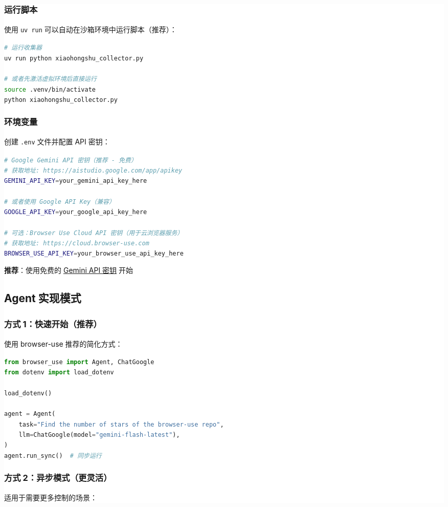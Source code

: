 ### 运行脚本

使用 `uv run` 可以自动在沙箱环境中运行脚本（推荐）：

```bash
# 运行收集器
uv run python xiaohongshu_collector.py

# 或者先激活虚拟环境后直接运行
source .venv/bin/activate
python xiaohongshu_collector.py
```

### 环境变量

创建 `.env` 文件并配置 API 密钥：

```bash
# Google Gemini API 密钥（推荐 - 免费）
# 获取地址: https://aistudio.google.com/app/apikey
GEMINI_API_KEY=your_gemini_api_key_here

# 或者使用 Google API Key（兼容）
GOOGLE_API_KEY=your_google_api_key_here

# 可选：Browser Use Cloud API 密钥（用于云浏览器服务）
# 获取地址: https://cloud.browser-use.com
BROWSER_USE_API_KEY=your_browser_use_api_key_here
```

**推荐**：使用免费的 [Gemini API 密钥](https://aistudio.google.com/app/apikey) 开始

## Agent 实现模式

### 方式 1：快速开始（推荐）

使用 browser-use 推荐的简化方式：

```python
from browser_use import Agent, ChatGoogle
from dotenv import load_dotenv

load_dotenv()

agent = Agent(
    task="Find the number of stars of the browser-use repo",
    llm=ChatGoogle(model="gemini-flash-latest"),
)
agent.run_sync()  # 同步运行
```

### 方式 2：异步模式（更灵活）

适用于需要更多控制的场景：
